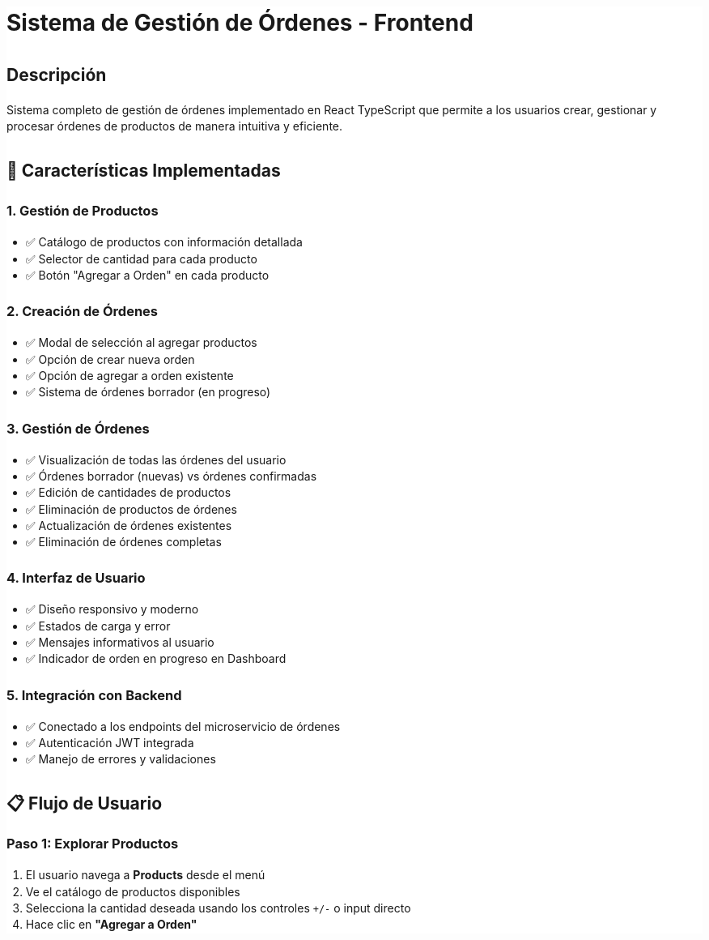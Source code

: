 # Sistema de Gestión de Órdenes - Frontend

## Descripción

Sistema completo de gestión de órdenes implementado en React TypeScript que permite a los usuarios crear, gestionar y procesar órdenes de productos de manera intuitiva y eficiente.

## 🚀 Características Implementadas

### 1. **Gestión de Productos**

- ✅ Catálogo de productos con información detallada
- ✅ Selector de cantidad para cada producto
- ✅ Botón "Agregar a Orden" en cada producto

### 2. **Creación de Órdenes**

- ✅ Modal de selección al agregar productos
- ✅ Opción de crear nueva orden
- ✅ Opción de agregar a orden existente
- ✅ Sistema de órdenes borrador (en progreso)

### 3. **Gestión de Órdenes**

- ✅ Visualización de todas las órdenes del usuario
- ✅ Órdenes borrador (nuevas) vs órdenes confirmadas
- ✅ Edición de cantidades de productos
- ✅ Eliminación de productos de órdenes
- ✅ Actualización de órdenes existentes
- ✅ Eliminación de órdenes completas

### 4. **Interfaz de Usuario**

- ✅ Diseño responsivo y moderno
- ✅ Estados de carga y error
- ✅ Mensajes informativos al usuario
- ✅ Indicador de orden en progreso en Dashboard

### 5. **Integración con Backend**

- ✅ Conectado a los endpoints del microservicio de órdenes
- ✅ Autenticación JWT integrada
- ✅ Manejo de errores y validaciones

## 📋 Flujo de Usuario

### Paso 1: Explorar Productos

1. El usuario navega a **Products** desde el menú
2. Ve el catálogo de productos disponibles
3. Selecciona la cantidad deseada usando los controles `+/-` o input directo
4. Hace clic en **"Agregar a Orden"**
